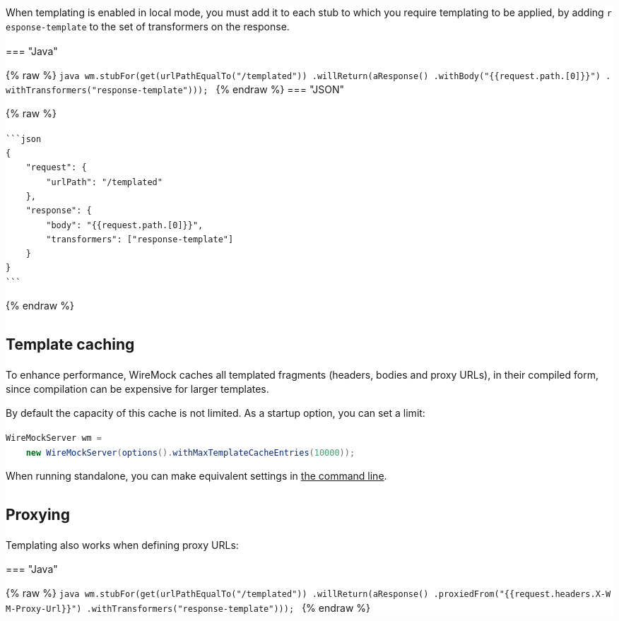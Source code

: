 When templating is enabled in local mode, you must add it to each stub to which you require templating to be applied, by adding `response-template` to the set of transformers on the response.

=== "Java"

{% raw %}
    ```java
    wm.stubFor(get(urlPathEqualTo("/templated"))
      .willReturn(aResponse()
          .withBody("{{request.path.[0]}}")
          .withTransformers("response-template")));
    ```
{% endraw %}
=== "JSON"

{% raw %}

    ```json
    {
        "request": {
            "urlPath": "/templated"
        },
        "response": {
            "body": "{{request.path.[0]}}",
            "transformers": ["response-template"]
        }
    }
    ```
{% endraw %}


## Template caching

To enhance performance, WireMock caches all templated fragments (headers, bodies and proxy URLs), in their compiled form,
since compilation can be expensive for larger templates.

By default the capacity of this cache is not limited. As a startup option, you can set a limit:

```java
WireMockServer wm =
    new WireMockServer(options().withMaxTemplateCacheEntries(10000));
```

When running standalone, you can make equivalent settings in [the command line](./standalone/java-jar.md#command-line-options).

## Proxying

Templating also works when defining proxy URLs:

=== "Java"

{% raw %}
    ```java
    wm.stubFor(get(urlPathEqualTo("/templated"))
      .willReturn(aResponse()
          .proxiedFrom("{{request.headers.X-WM-Proxy-Url}}")
          .withTransformers("response-template")));
    ```
{% endraw %}
